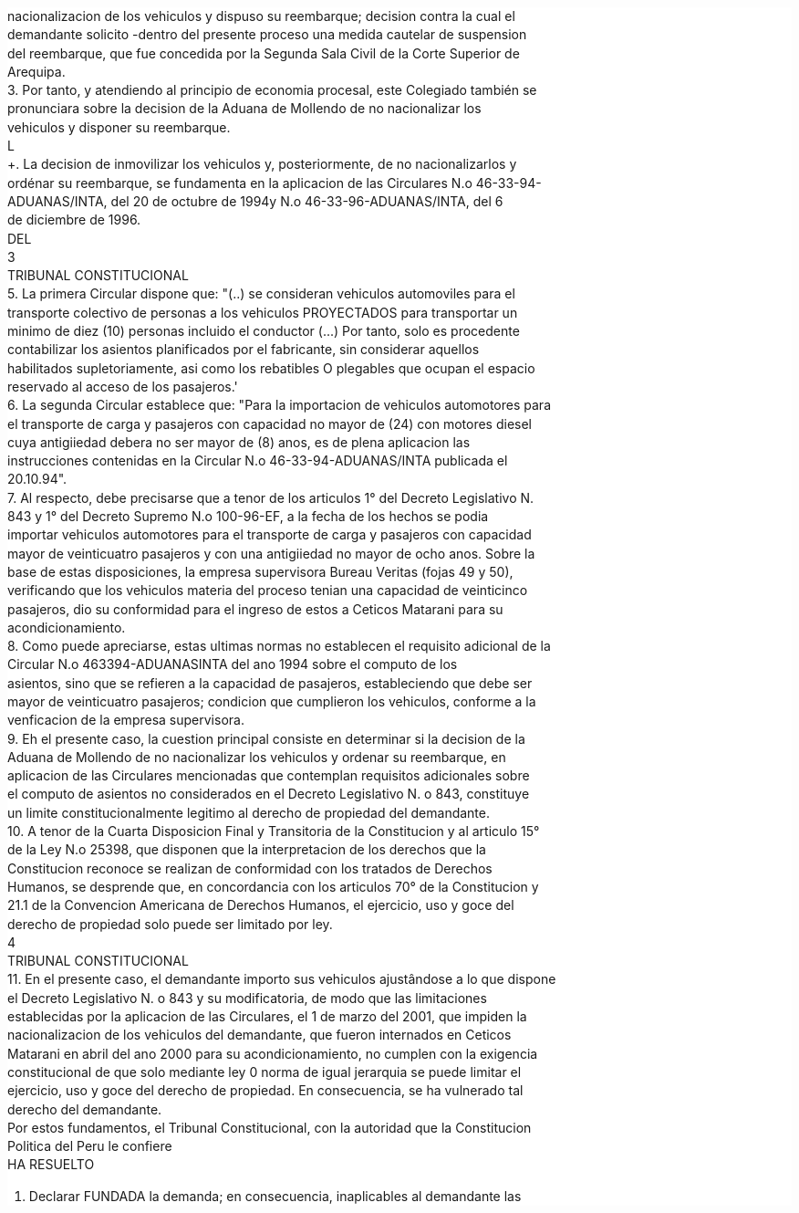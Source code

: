 nacionalizacion de los vehiculos y dispuso su reembarque; decision contra la cual el  
demandante solicito -dentro del presente proceso una medida cautelar de suspension  
del reembarque, que fue concedida por la Segunda Sala Civil de la Corte Superior de  
Arequipa.  
3. Por tanto, y atendiendo al principio de economia procesal, este Colegiado también se  
pronunciara sobre la decision de la Aduana de Mollendo de no nacionalizar los  
vehiculos y disponer su reembarque.  
L  
+. La decision de inmovilizar los vehiculos y, posteriormente, de no nacionalizarlos y  
ordénar su reembarque, se fundamenta en la aplicacion de las Circulares N.o 46-33-94-  
ADUANAS/INTA, del 20 de octubre de 1994y N.o 46-33-96-ADUANAS/INTA, del 6  
de diciembre de 1996.  
DEL  
3  
TRIBUNAL CONSTITUCIONAL  
5. La primera Circular dispone que: "(..) se consideran vehiculos automoviles para el  
transporte colectivo de personas a los vehiculos PROYECTADOS para transportar un  
minimo de diez (10) personas incluido el conductor (...) Por tanto, solo es procedente  
contabilizar los asientos planificados por el fabricante, sin considerar aquellos  
habilitados supletoriamente, asi como los rebatibles O plegables que ocupan el espacio  
reservado al acceso de los pasajeros.'  
6. La segunda Circular establece que: "Para la importacion de vehiculos automotores para  
el transporte de carga y pasajeros con capacidad no mayor de (24) con motores diesel  
cuya antigiiedad debera no ser mayor de (8) anos, es de plena aplicacion las  
instrucciones contenidas en la Circular N.o 46-33-94-ADUANAS/INTA publicada el  
20.10.94".  
7. Al respecto, debe precisarse que a tenor de los articulos 1° del Decreto Legislativo N.  
843 y 1° del Decreto Supremo N.o 100-96-EF, a la fecha de los hechos se podia  
importar vehiculos automotores para el transporte de carga y pasajeros con capacidad  
mayor de veinticuatro pasajeros y con una antigiiedad no mayor de ocho anos. Sobre la  
base de estas disposiciones, la empresa supervisora Bureau Veritas (fojas 49 y 50),  
verificando que los vehiculos materia del proceso tenian una capacidad de veinticinco  
pasajeros, dio su conformidad para el ingreso de estos a Ceticos Matarani para su  
acondicionamiento.  
8. Como puede apreciarse, estas ultimas normas no establecen el requisito adicional de la  
Circular N.o 463394-ADUANASINTA del ano 1994 sobre el computo de los  
asientos, sino que se refieren a la capacidad de pasajeros, estableciendo que debe ser  
mayor de veinticuatro pasajeros; condicion que cumplieron los vehiculos, conforme a la  
venficacion de la empresa supervisora.  
9. Eh el presente caso, la cuestion principal consiste en determinar si la decision de la  
Aduana de Mollendo de no nacionalizar los vehiculos y ordenar su reembarque, en  
aplicacion de las Circulares mencionadas que contemplan requisitos adicionales sobre  
el computo de asientos no considerados en el Decreto Legislativo N. o 843, constituye  
un limite constitucionalmente legitimo al derecho de propiedad del demandante.  
10. A tenor de la Cuarta Disposicion Final y Transitoria de la Constitucion y al articulo 15°  
de la Ley N.o 25398, que disponen que la interpretacion de los derechos que la  
Constitucion reconoce se realizan de conformidad con los tratados de Derechos  
Humanos, se desprende que, en concordancia con los articulos 70° de la Constitucion y  
21.1 de la Convencion Americana de Derechos Humanos, el ejercicio, uso y goce del  
derecho de propiedad solo puede ser limitado por ley.  
4  
TRIBUNAL CONSTITUCIONAL  
11. En el presente caso, el demandante importo sus vehiculos ajustândose a lo que dispone  
el Decreto Legislativo N. o 843 y su modificatoria, de modo que las limitaciones  
establecidas por la aplicacion de las Circulares, el 1 de marzo del 2001, que impiden la  
nacionalizacion de los vehiculos del demandante, que fueron internados en Ceticos  
Matarani en abril del ano 2000 para su acondicionamiento, no cumplen con la exigencia  
constitucional de que solo mediante ley 0 norma de igual jerarquia se puede limitar el  
ejercicio, uso y goce del derecho de propiedad. En consecuencia, se ha vulnerado tal  
derecho del demandante.  
Por estos fundamentos, el Tribunal Constitucional, con la autoridad que la Constitucion  
Politica del Peru le confiere  
HA RESUELTO  
1. Declarar FUNDADA la demanda; en consecuencia, inaplicables al demandante las  